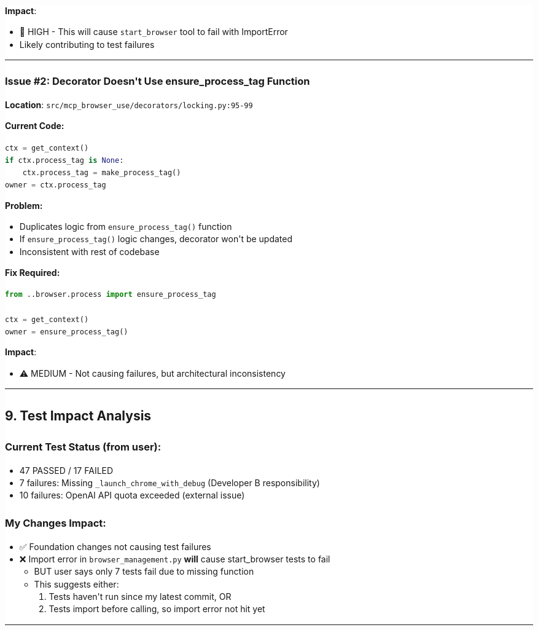 **Impact**:
- 🔴 HIGH - This will cause `start_browser` tool to fail with ImportError
- Likely contributing to test failures

---

### Issue #2: Decorator Doesn't Use ensure_process_tag Function

**Location**: `src/mcp_browser_use/decorators/locking.py:95-99`

**Current Code:**
```python
ctx = get_context()
if ctx.process_tag is None:
    ctx.process_tag = make_process_tag()
owner = ctx.process_tag
```

**Problem:**
- Duplicates logic from `ensure_process_tag()` function
- If `ensure_process_tag()` logic changes, decorator won't be updated
- Inconsistent with rest of codebase

**Fix Required:**
```python
from ..browser.process import ensure_process_tag

ctx = get_context()
owner = ensure_process_tag()
```

**Impact**:
- ⚠️  MEDIUM - Not causing failures, but architectural inconsistency

---

## 9. Test Impact Analysis

### Current Test Status (from user):
- 47 PASSED / 17 FAILED
- 7 failures: Missing `_launch_chrome_with_debug` (Developer B responsibility)
- 10 failures: OpenAI API quota exceeded (external issue)

### My Changes Impact:
- ✅ Foundation changes not causing test failures
- ❌ Import error in `browser_management.py` **will** cause start_browser tests to fail
  - BUT user says only 7 tests fail due to missing function
  - This suggests either:
    1. Tests haven't run since my latest commit, OR
    2. Tests import before calling, so import error not hit yet

---
